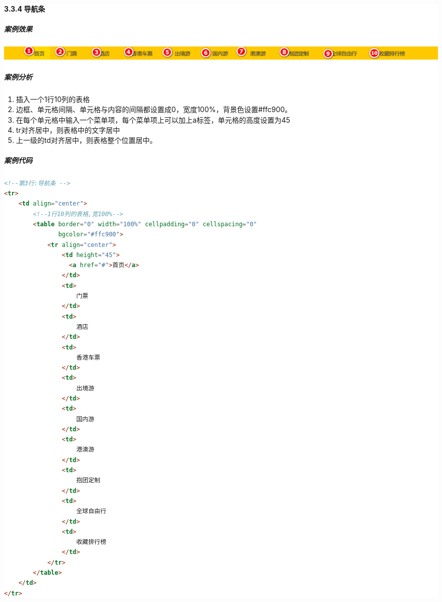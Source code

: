 #### 3.3.4 导航条

##### 案例效果

![HM_0131_211005](image/HM_0131_211005.png)

##### 案例分析

1. 插入一个1行10列的表格
2. 边框、单元格间隔、单元格与内容的间隔都设置成0，宽度100%，背景色设置#ffc900。
3. 在每个单元格中输入一个菜单项，每个菜单项上可以加上a标签，单元格的高度设置为45
4. tr对齐居中，则表格中的文字居中
5. 上一级的td对齐居中，则表格整个位置居中。

##### 案例代码

```html
<!--第3行:导航条 -->
<tr>
    <td align="center">
        <!--1行10列的表格,宽100%-->
        <table border="0" width="100%" cellpadding="0" cellspacing="0"
               bgcolor="#ffc900">
            <tr align="center">
                <td height="45">
                  <a href="#">首页</a>
                </td>
                <td>
                    门票
                </td>
                <td>
                    酒店
                </td>
                <td>
                    香港车票
                </td>
                <td>
                    出境游
                </td>
                <td>
                    国内游
                </td>
                <td>
                    港澳游
                </td>
                <td>
                    抱团定制
                </td>
                <td>
                    全球自由行
                </td>
                <td>
                    收藏排行榜
                </td>
            </tr>
        </table>
    </td>
</tr>
```
